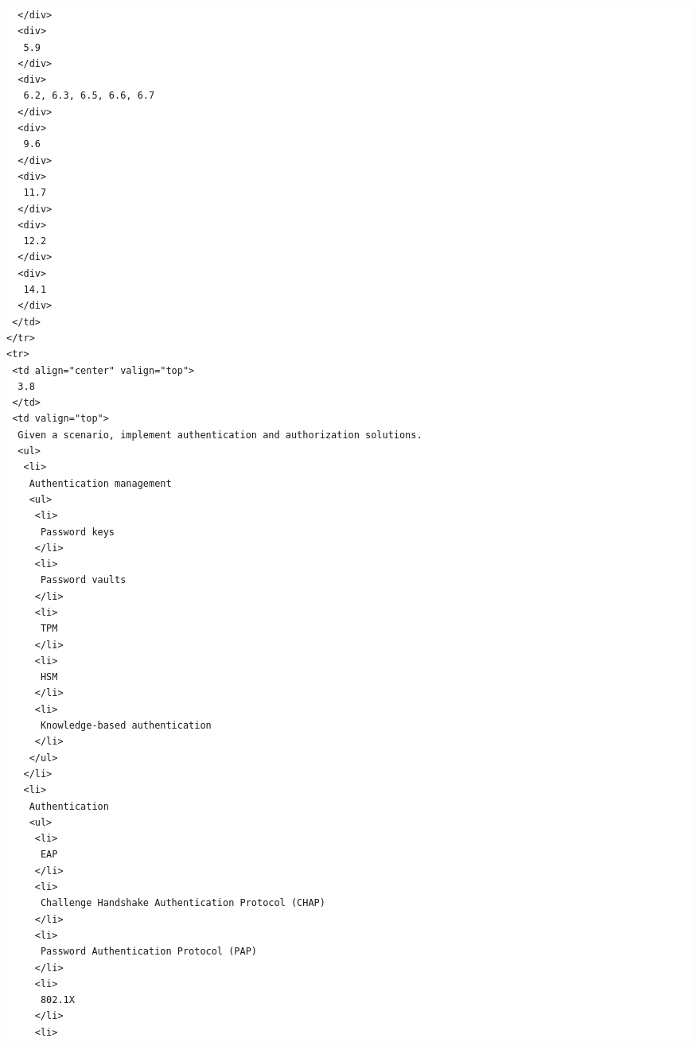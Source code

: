       </div>
      <div>
       5.9
      </div>
      <div>
       6.2, 6.3, 6.5, 6.6, 6.7
      </div>
      <div>
       9.6
      </div>
      <div>
       11.7
      </div>
      <div>
       12.2
      </div>
      <div>
       14.1
      </div>
     </td>
    </tr>
    <tr>
     <td align="center" valign="top">
      3.8
     </td>
     <td valign="top">
      Given a scenario, implement authentication and authorization solutions.
      <ul>
       <li>
        Authentication management
        <ul>
         <li>
          Password keys
         </li>
         <li>
          Password vaults
         </li>
         <li>
          TPM
         </li>
         <li>
          HSM
         </li>
         <li>
          Knowledge-based authentication
         </li>
        </ul>
       </li>
       <li>
        Authentication
        <ul>
         <li>
          EAP
         </li>
         <li>
          Challenge Handshake Authentication Protocol (CHAP)
         </li>
         <li>
          Password Authentication Protocol (PAP)
         </li>
         <li>
          802.1X
         </li>
         <li>